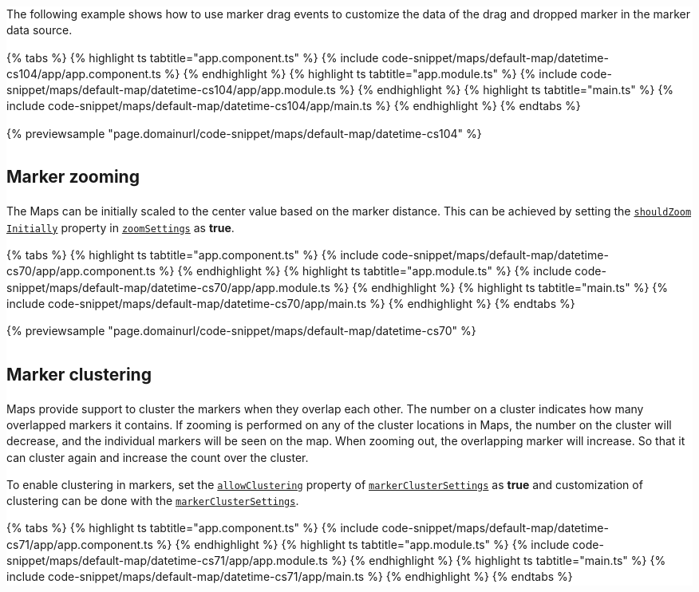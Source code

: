 The following example shows how to use marker drag events to customize the data of the drag and dropped marker in the marker data source.

{% tabs %}
{% highlight ts tabtitle="app.component.ts" %}
{% include code-snippet/maps/default-map/datetime-cs104/app/app.component.ts %}
{% endhighlight %}
{% highlight ts tabtitle="app.module.ts" %}
{% include code-snippet/maps/default-map/datetime-cs104/app/app.module.ts %}
{% endhighlight %}
{% highlight ts tabtitle="main.ts" %}
{% include code-snippet/maps/default-map/datetime-cs104/app/main.ts %}
{% endhighlight %}
{% endtabs %}
  
{% previewsample "page.domainurl/code-snippet/maps/default-map/datetime-cs104" %}

## Marker zooming

The Maps can be initially scaled to the center value based on the marker distance. This can be achieved by setting the [`shouldZoomInitially`](https://ej2.syncfusion.com/angular/documentation/api/maps/zoomSettingsModel/#shouldzoominitially) property in [`zoomSettings`](https://ej2.syncfusion.com/angular/documentation/api/maps/zoomSettingsModel/) as **true**.

{% tabs %}
{% highlight ts tabtitle="app.component.ts" %}
{% include code-snippet/maps/default-map/datetime-cs70/app/app.component.ts %}
{% endhighlight %}
{% highlight ts tabtitle="app.module.ts" %}
{% include code-snippet/maps/default-map/datetime-cs70/app/app.module.ts %}
{% endhighlight %}
{% highlight ts tabtitle="main.ts" %}
{% include code-snippet/maps/default-map/datetime-cs70/app/main.ts %}
{% endhighlight %}
{% endtabs %}
  
{% previewsample "page.domainurl/code-snippet/maps/default-map/datetime-cs70" %}

## Marker clustering

Maps provide support to cluster the markers when they overlap each other. The number on a cluster indicates how many overlapped markers it contains. If zooming is performed on any of the cluster locations in Maps, the number on the cluster will decrease, and the individual markers will be seen on the map. When zooming out, the overlapping marker will increase. So that it can cluster again and increase the count over the cluster.

To enable clustering in markers, set the [`allowClustering`](https://ej2.syncfusion.com/angular/documentation/api/maps/markerClusterSettingsModel/#allowclustering) property of [`markerClusterSettings`](https://ej2.syncfusion.com/angular/documentation/api/maps/markerClusterSettingsModel) as **true** and customization of clustering can be done with the [`markerClusterSettings`](https://ej2.syncfusion.com/angular/documentation/api/maps/markerClusterSettingsModel).

{% tabs %}
{% highlight ts tabtitle="app.component.ts" %}
{% include code-snippet/maps/default-map/datetime-cs71/app/app.component.ts %}
{% endhighlight %}
{% highlight ts tabtitle="app.module.ts" %}
{% include code-snippet/maps/default-map/datetime-cs71/app/app.module.ts %}
{% endhighlight %}
{% highlight ts tabtitle="main.ts" %}
{% include code-snippet/maps/default-map/datetime-cs71/app/main.ts %}
{% endhighlight %}
{% endtabs %}
  